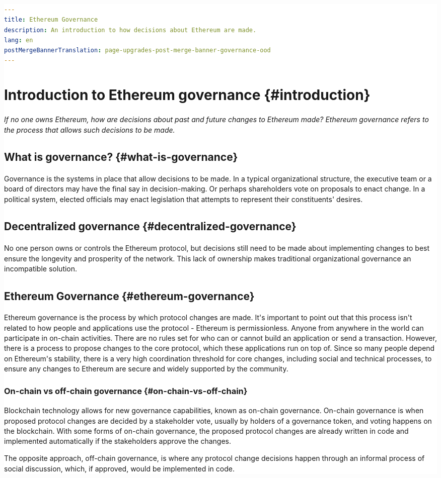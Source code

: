 ```yaml
---
title: Ethereum Governance
description: An introduction to how decisions about Ethereum are made.
lang: en
postMergeBannerTranslation: page-upgrades-post-merge-banner-governance-ood
---
```


# Introduction to Ethereum governance {#introduction}

_If no one owns Ethereum, how are decisions about past and future changes to Ethereum made? Ethereum governance refers to the process that allows such decisions to be made._

<Divider />

## What is governance? {#what-is-governance}

Governance is the systems in place that allow decisions to be made. In a typical organizational structure, the executive team or a board of directors may have the final say in decision-making. Or perhaps shareholders vote on proposals to enact change. In a political system, elected officials may enact legislation that attempts to represent their constituents' desires.

## Decentralized governance {#decentralized-governance}

No one person owns or controls the Ethereum protocol, but decisions still need to be made about implementing changes to best ensure the longevity and prosperity of the network. This lack of ownership makes traditional organizational governance an incompatible solution.

## Ethereum Governance {#ethereum-governance}

Ethereum governance is the process by which protocol changes are made. It's important to point out that this process isn't related to how people and applications use the protocol - Ethereum is permissionless. Anyone from anywhere in the world can participate in on-chain activities. There are no rules set for who can or cannot build an application or send a transaction. However, there is a process to propose changes to the core protocol, which these applications run on top of. Since so many people depend on Ethereum's stability, there is a very high coordination threshold for core changes, including social and technical processes, to ensure any changes to Ethereum are secure and widely supported by the community.

### On-chain vs off-chain governance {#on-chain-vs-off-chain}

Blockchain technology allows for new governance capabilities, known as on-chain governance. On-chain governance is when proposed protocol changes are decided by a stakeholder vote, usually by holders of a governance token, and voting happens on the blockchain. With some forms of on-chain governance, the proposed protocol changes are already written in code and implemented automatically if the stakeholders approve the changes.

The opposite approach, off-chain governance, is where any protocol change decisions happen through an informal process of social discussion, which, if approved, would be implemented in code.
